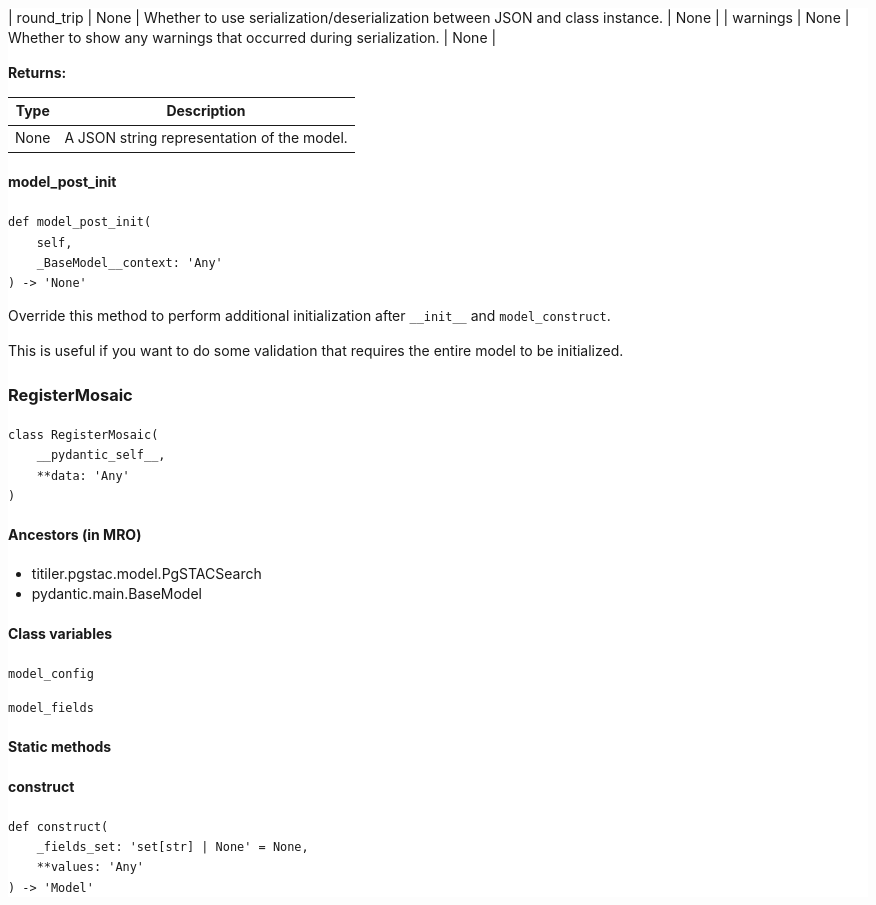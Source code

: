 | round_trip | None | Whether to use serialization/deserialization between JSON and class instance. | None |
| warnings | None | Whether to show any warnings that occurred during serialization. | None |

**Returns:**

| Type | Description |
|---|---|
| None | A JSON string representation of the model. |

    
#### model_post_init

```python3
def model_post_init(
    self,
    _BaseModel__context: 'Any'
) -> 'None'
```

    
Override this method to perform additional initialization after `__init__` and `model_construct`.

This is useful if you want to do some validation that requires the entire model to be initialized.

### RegisterMosaic

```python3
class RegisterMosaic(
    __pydantic_self__,
    **data: 'Any'
)
```

#### Ancestors (in MRO)

* titiler.pgstac.model.PgSTACSearch
* pydantic.main.BaseModel

#### Class variables

```python3
model_config
```

```python3
model_fields
```

#### Static methods

    
#### construct

```python3
def construct(
    _fields_set: 'set[str] | None' = None,
    **values: 'Any'
) -> 'Model'
```
